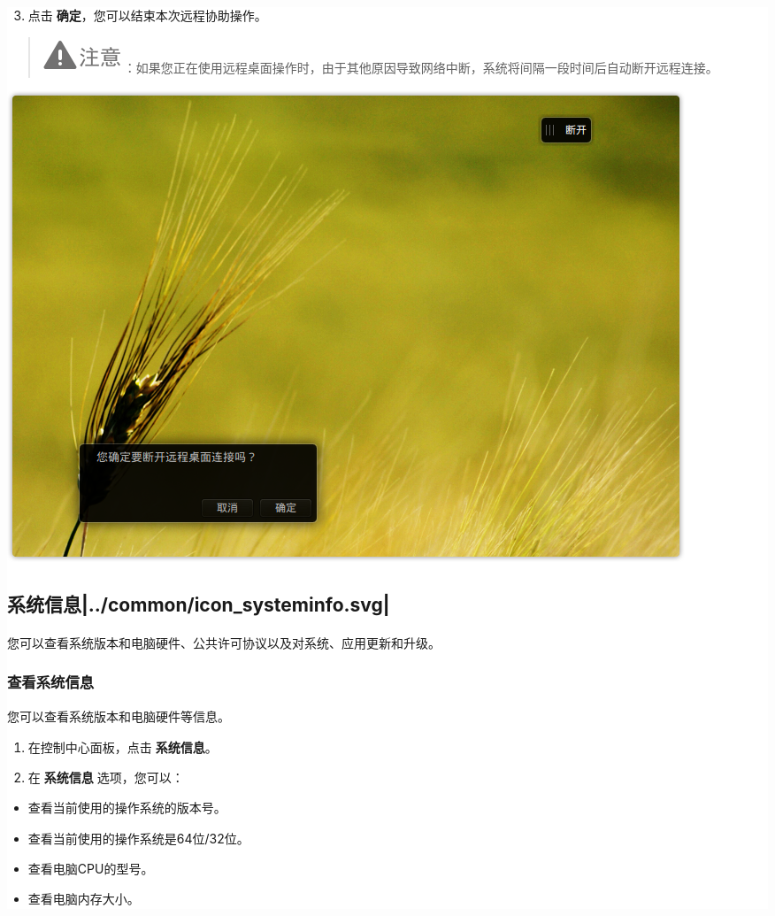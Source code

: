 3. 点击 **确定**，您可以结束本次远程协助操作。
 
> ![attention](icon/attention.svg)：如果您正在使用远程桌面操作时，由于其他原因导致网络中断，系统将间隔一段时间后自动断开远程连接。
 
 ![1|exitremoteassdesktop](png/exitremoteassdesktop.png)
 
## 系统信息|../common/icon_systeminfo.svg|
 
您可以查看系统版本和电脑硬件、公共许可协议以及对系统、应用更新和升级。
 
### 查看系统信息
 
您可以查看系统版本和电脑硬件等信息。
 
1. 在控制中心面板，点击 **系统信息**。
 
2. 在 **系统信息** 选项，您可以：
 
 - 查看当前使用的操作系统的版本号。
 
 - 查看当前使用的操作系统是64位/32位。
 
 - 查看电脑CPU的型号。
 
 - 查看电脑内存大小。
 